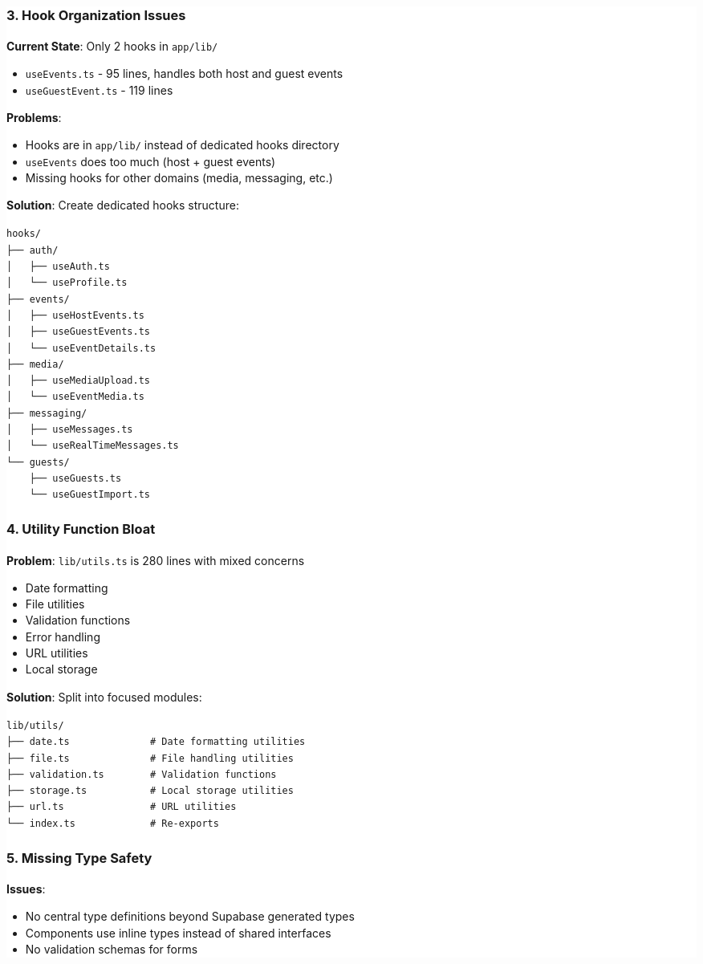### 3. Hook Organization Issues
**Current State**: Only 2 hooks in `app/lib/`
- `useEvents.ts` - 95 lines, handles both host and guest events
- `useGuestEvent.ts` - 119 lines

**Problems**:
- Hooks are in `app/lib/` instead of dedicated hooks directory
- `useEvents` does too much (host + guest events)
- Missing hooks for other domains (media, messaging, etc.)

**Solution**: Create dedicated hooks structure:
```
hooks/
├── auth/
│   ├── useAuth.ts
│   └── useProfile.ts
├── events/
│   ├── useHostEvents.ts
│   ├── useGuestEvents.ts
│   └── useEventDetails.ts
├── media/
│   ├── useMediaUpload.ts
│   └── useEventMedia.ts
├── messaging/
│   ├── useMessages.ts
│   └── useRealTimeMessages.ts
└── guests/
    ├── useGuests.ts
    └── useGuestImport.ts
```

### 4. Utility Function Bloat
**Problem**: `lib/utils.ts` is 280 lines with mixed concerns
- Date formatting
- File utilities
- Validation functions
- Error handling
- URL utilities
- Local storage

**Solution**: Split into focused modules:
```
lib/utils/
├── date.ts              # Date formatting utilities
├── file.ts              # File handling utilities
├── validation.ts        # Validation functions
├── storage.ts           # Local storage utilities
├── url.ts               # URL utilities
└── index.ts             # Re-exports
```

### 5. Missing Type Safety
**Issues**:
- No central type definitions beyond Supabase generated types
- Components use inline types instead of shared interfaces
- No validation schemas for forms
